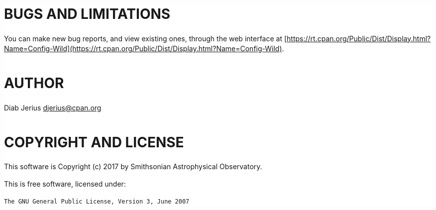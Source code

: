 # BUGS AND LIMITATIONS

You can make new bug reports, and view existing ones, through the
web interface at [https://rt.cpan.org/Public/Dist/Display.html?Name=Config-Wild](https://rt.cpan.org/Public/Dist/Display.html?Name=Config-Wild).

# AUTHOR

Diab Jerius <djerius@cpan.org>

# COPYRIGHT AND LICENSE

This software is Copyright (c) 2017 by Smithsonian Astrophysical Observatory.

This is free software, licensed under:

    The GNU General Public License, Version 3, June 2007
